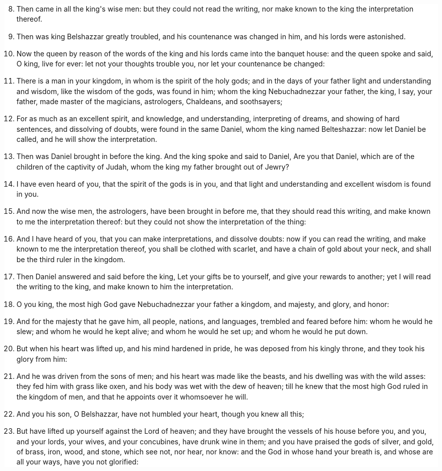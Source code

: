 8. Then came in all the king's wise men: but they could not read the writing, nor make known to the king the interpretation thereof.

9. Then was king Belshazzar greatly troubled, and his countenance was changed in him, and his lords were astonished.

10. Now the queen by reason of the words of the king and his lords came into the banquet house: and the queen spoke and said, O king, live for ever: let not your thoughts trouble you, nor let your countenance be changed:

11. There is a man in your kingdom, in whom is the spirit of the holy gods; and in the days of your father light and understanding and wisdom, like the wisdom of the gods, was found in him; whom the king Nebuchadnezzar your father, the king, I say, your father, made master of the magicians, astrologers, Chaldeans, and soothsayers;

12. For as much as an excellent spirit, and knowledge, and understanding, interpreting of dreams, and showing of hard sentences, and dissolving of doubts, were found in the same Daniel, whom the king named Belteshazzar: now let Daniel be called, and he will show the interpretation.

13. Then was Daniel brought in before the king. And the king spoke and said to Daniel, Are you that Daniel, which are of the children of the captivity of Judah, whom the king my father brought out of Jewry?

14. I have even heard of you, that the spirit of the gods is in you, and that light and understanding and excellent wisdom is found in you.

15. And now the wise men, the astrologers, have been brought in before me, that they should read this writing, and make known to me the interpretation thereof: but they could not show the interpretation of the thing:

16. And I have heard of you, that you can make interpretations, and dissolve doubts: now if you can read the writing, and make known to me the interpretation thereof, you shall be clothed with scarlet, and have a chain of gold about your neck, and shall be the third ruler in the kingdom.

17. Then Daniel answered and said before the king, Let your gifts be to yourself, and give your rewards to another; yet I will read the writing to the king, and make known to him the interpretation.

18. O you king, the most high God gave Nebuchadnezzar your father a kingdom, and majesty, and glory, and honor:

19. And for the majesty that he gave him, all people, nations, and languages, trembled and feared before him: whom he would he slew; and whom he would he kept alive; and whom he would he set up; and whom he would he put down.

20. But when his heart was lifted up, and his mind hardened in pride, he was deposed from his kingly throne, and they took his glory from him:

21. And he was driven from the sons of men; and his heart was made like the beasts, and his dwelling was with the wild asses: they fed him with grass like oxen, and his body was wet with the dew of heaven; till he knew that the most high God ruled in the kingdom of men, and that he appoints over it whomsoever he will.

22. And you his son, O Belshazzar, have not humbled your heart, though you knew all this;

23. But have lifted up yourself against the Lord of heaven; and they have brought the vessels of his house before you, and you, and your lords, your wives, and your concubines, have drunk wine in them; and you have praised the gods of silver, and gold, of brass, iron, wood, and stone, which see not, nor hear, nor know: and the God in whose hand your breath is, and whose are all your ways, have you not glorified:
